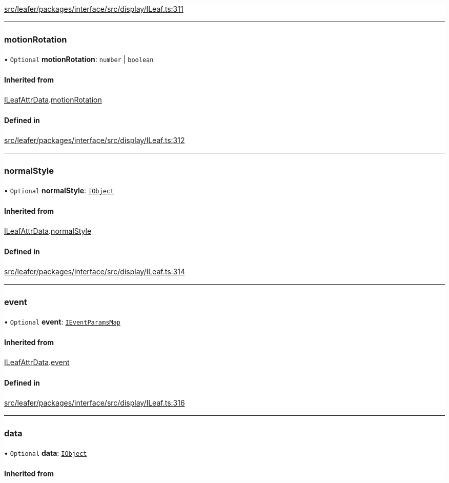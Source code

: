 [src/leafer/packages/interface/src/display/ILeaf.ts:311](https://github.com/leaferjs/leafer/blob/c0a3cd1f6ba179c1348a90558ab02097cb535d9a/packages/interface/src/display/ILeaf.ts#L311)

___

### motionRotation

• `Optional` **motionRotation**: `number` \| `boolean`

#### Inherited from

[ILeafAttrData](ILeafAttrData.md).[motionRotation](ILeafAttrData.md#motionrotation)

#### Defined in

[src/leafer/packages/interface/src/display/ILeaf.ts:312](https://github.com/leaferjs/leafer/blob/c0a3cd1f6ba179c1348a90558ab02097cb535d9a/packages/interface/src/display/ILeaf.ts#L312)

___

### normalStyle

• `Optional` **normalStyle**: [`IObject`](IObject.md)

#### Inherited from

[ILeafAttrData](ILeafAttrData.md).[normalStyle](ILeafAttrData.md#normalstyle)

#### Defined in

[src/leafer/packages/interface/src/display/ILeaf.ts:314](https://github.com/leaferjs/leafer/blob/c0a3cd1f6ba179c1348a90558ab02097cb535d9a/packages/interface/src/display/ILeaf.ts#L314)

___

### event

• `Optional` **event**: [`IEventParamsMap`](IEventParamsMap.md)

#### Inherited from

[ILeafAttrData](ILeafAttrData.md).[event](ILeafAttrData.md#event)

#### Defined in

[src/leafer/packages/interface/src/display/ILeaf.ts:316](https://github.com/leaferjs/leafer/blob/c0a3cd1f6ba179c1348a90558ab02097cb535d9a/packages/interface/src/display/ILeaf.ts#L316)

___

### data

• `Optional` **data**: [`IObject`](IObject.md)

#### Inherited from
